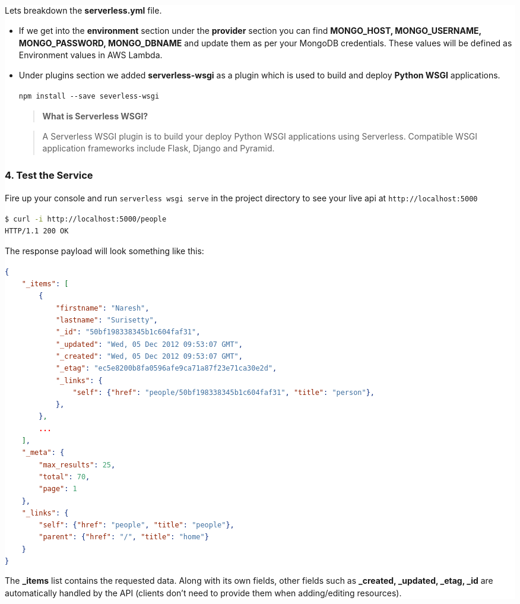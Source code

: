 Lets breakdown the **serverless.yml** file.
  - If we get into the **environment** section under the **provider** section you can find **MONGO_HOST, MONGO_USERNAME, MONGO_PASSWORD, MONGO_DBNAME** and update them as per your MongoDB credentials. These values will be defined as Environment values in AWS Lambda.
  - Under plugins section we added **serverless-wsgi** as a plugin which is used to build and deploy **Python WSGI** applications.
      ```npm
      npm install --save severless-wsgi
      ```
      > **What is Serverless WSGI?**
      
      > A Serverless WSGI plugin is to build your deploy Python WSGI applications using Serverless. Compatible WSGI application frameworks include Flask, Django and Pyramid.

### 4. Test the Service 

Fire up your console and run `serverless wsgi serve` in the project directory to see your live api at `http://localhost:5000`

```bash
$ curl -i http://localhost:5000/people
HTTP/1.1 200 OK
```
The response payload will look something like this:
```json
{
    "_items": [
        {
            "firstname": "Naresh",
            "lastname": "Surisetty",
            "_id": "50bf198338345b1c604faf31",
            "_updated": "Wed, 05 Dec 2012 09:53:07 GMT",
            "_created": "Wed, 05 Dec 2012 09:53:07 GMT",
            "_etag": "ec5e8200b8fa0596afe9ca71a87f23e71ca30e2d",
            "_links": {
                "self": {"href": "people/50bf198338345b1c604faf31", "title": "person"},
            },
        },
        ...
    ],
    "_meta": {
        "max_results": 25,
        "total": 70,
        "page": 1
    },
    "_links": {
        "self": {"href": "people", "title": "people"},
        "parent": {"href": "/", "title": "home"}
    }
}
```
The **_items** list contains the requested data. Along with its own fields, other fields such as **_created, _updated, _etag, _id** are automatically handled by the API (clients don’t need to provide them when adding/editing resources).
